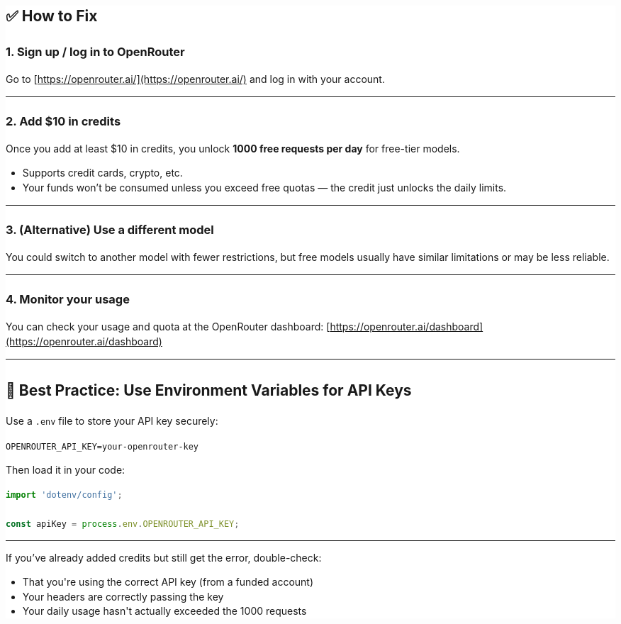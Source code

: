 ## ✅ How to Fix

### 1. **Sign up / log in to OpenRouter**

Go to [https://openrouter.ai/](https://openrouter.ai/) and log in with your account.

---

### 2. **Add \$10 in credits**

Once you add at least \$10 in credits, you unlock **1000 free requests per day** for free-tier models.

* Supports credit cards, crypto, etc.
* Your funds won’t be consumed unless you exceed free quotas — the credit just unlocks the daily limits.

---

### 3. **(Alternative) Use a different model**

You could switch to another model with fewer restrictions, but free models usually have similar limitations or may be less reliable.

---

### 4. **Monitor your usage**

You can check your usage and quota at the OpenRouter dashboard:
[https://openrouter.ai/dashboard](https://openrouter.ai/dashboard)

---

## 🔐 Best Practice: Use Environment Variables for API Keys

Use a `.env` file to store your API key securely:

```
OPENROUTER_API_KEY=your-openrouter-key
```

Then load it in your code:

```ts
import 'dotenv/config';

const apiKey = process.env.OPENROUTER_API_KEY;
```

---

If you’ve already added credits but still get the error, double-check:

* That you're using the correct API key (from a funded account)
* Your headers are correctly passing the key
* Your daily usage hasn't actually exceeded the 1000 requests
